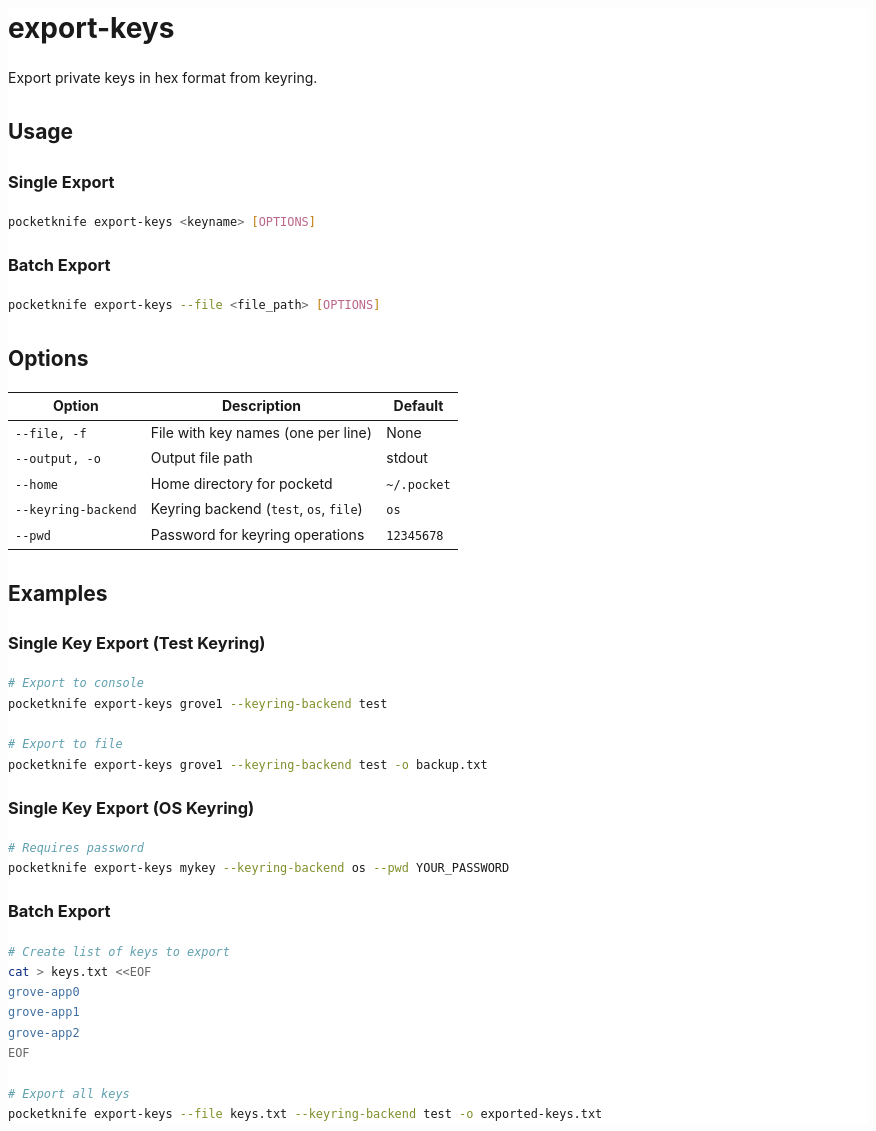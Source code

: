 # export-keys

Export private keys in hex format from keyring.

## Usage

### Single Export
```bash
pocketknife export-keys <keyname> [OPTIONS]
```

### Batch Export
```bash
pocketknife export-keys --file <file_path> [OPTIONS]
```

## Options

| Option | Description | Default |
|--------|-------------|---------|
| `--file, -f` | File with key names (one per line) | None |
| `--output, -o` | Output file path | stdout |
| `--home` | Home directory for pocketd | `~/.pocket` |
| `--keyring-backend` | Keyring backend (`test`, `os`, `file`) | `os` |
| `--pwd` | Password for keyring operations | `12345678` |

## Examples

### Single Key Export (Test Keyring)
```bash
# Export to console
pocketknife export-keys grove1 --keyring-backend test

# Export to file
pocketknife export-keys grove1 --keyring-backend test -o backup.txt
```

### Single Key Export (OS Keyring)
```bash
# Requires password
pocketknife export-keys mykey --keyring-backend os --pwd YOUR_PASSWORD
```

### Batch Export
```bash
# Create list of keys to export
cat > keys.txt <<EOF
grove-app0
grove-app1
grove-app2
EOF

# Export all keys
pocketknife export-keys --file keys.txt --keyring-backend test -o exported-keys.txt
```
